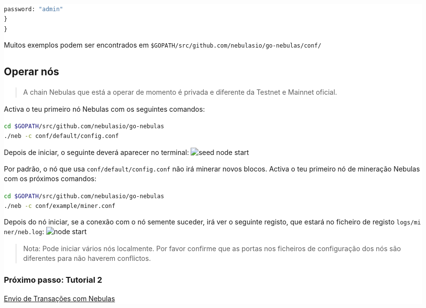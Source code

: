 ```protobuf
password: "admin"
}
}

```

Muitos exemplos podem ser encontrados em `$GOPATH/src/github.com/nebulasio/go-nebulas/conf/`

## Operar nós

> A chain Nebulas que está a operar de momento é privada e diferente da Testnet e Mainnet oficial.

Activa o teu primeiro nó Nebulas com os seguintes comandos:

```bash
cd $GOPATH/src/github.com/nebulasio/go-nebulas
./neb -c conf/default/config.conf
```

Depois de iniciar, o seguinte deverá aparecer no terminal:
![seed node start](resources/101-01-seed-node-start.png)

Por padrão, o nó que usa `conf/default/config.conf` não irá minerar novos blocos.
Activa o teu primeiro nó de mineração Nebulas com os próximos comandos:

```bash
cd $GOPATH/src/github.com/nebulasio/go-nebulas
./neb -c conf/example/miner.conf
```

Depois do nó iniciar, se a conexão com o nó semente suceder, irá ver o seguinte registo, que estará no ficheiro de registo `logs/miner/neb.log`:
![node start](resources/101-01-node-start.png)

> Nota: Pode iniciar vários nós localmente. Por favor confirme que as portas nos ficheiros de configuração dos nós são diferentes para não haverem conflictos.

### Próximo passo: Tutorial 2

[Envio de Transações com Nebulas](https://github.com/nebulasio/wiki/blob/master/tutorials/%5BPortugues%5D%20Nebulas%20101%20-%2002%20Transacao.md)
